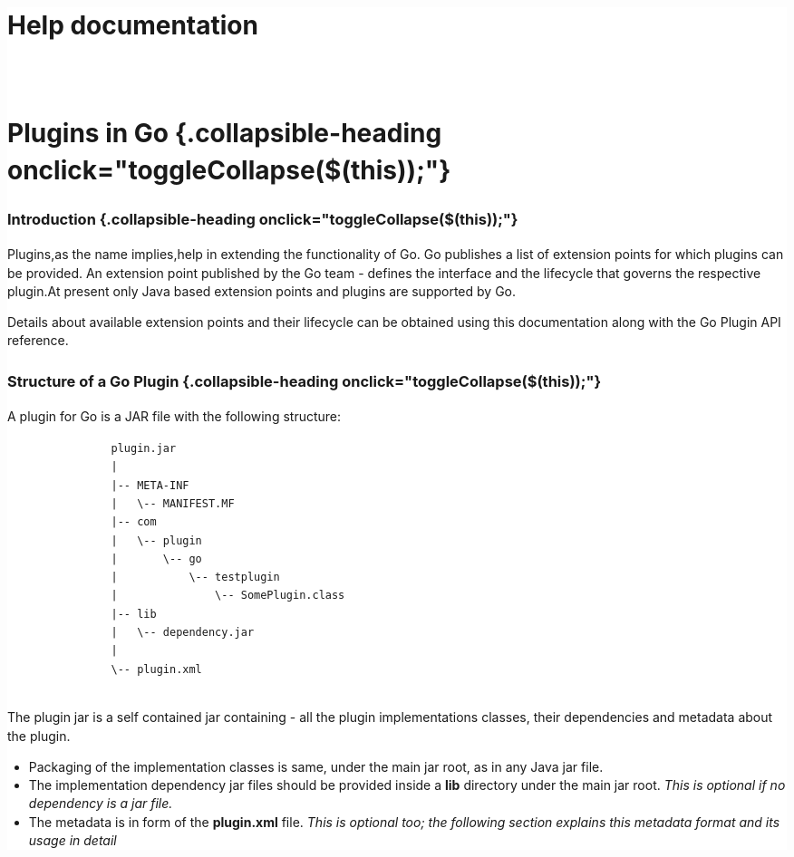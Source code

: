 Help documentation
==================

 

Plugins in Go {.collapsible-heading onclick="toggleCollapse($(this));"}
=============

### Introduction {.collapsible-heading onclick="toggleCollapse($(this));"}

Plugins,as the name implies,help in extending the functionality of Go.
Go publishes a list of extension points for which plugins can be
provided. An extension point published by the Go team - defines the
interface and the lifecycle that governs the respective plugin.At
present only Java based extension points and plugins are supported by
Go.

Details about available extension points and their lifecycle can be
obtained using this documentation along with the Go Plugin API
reference.

### Structure of a Go Plugin {.collapsible-heading onclick="toggleCollapse($(this));"}

A plugin for Go is a JAR file with the following structure:

``` {.code}
                plugin.jar
                |
                |-- META-INF
                |   \-- MANIFEST.MF
                |-- com
                |   \-- plugin
                |       \-- go
                |           \-- testplugin
                |               \-- SomePlugin.class
                |-- lib
                |   \-- dependency.jar
                |
                \-- plugin.xml
        
```

The plugin jar is a self contained jar containing - all the plugin
implementations classes, their dependencies and metadata about the
plugin.

-   Packaging of the implementation classes is same, under the main jar
    root, as in any Java jar file.
-   The implementation dependency jar files should be provided inside a
    **lib** directory under the main jar root. *This is optional if no
    dependency is a jar file.*
-   The metadata is in form of the **plugin.xml** file. *This is
    optional too; the following section explains this metadata format
    and its usage in detail*
